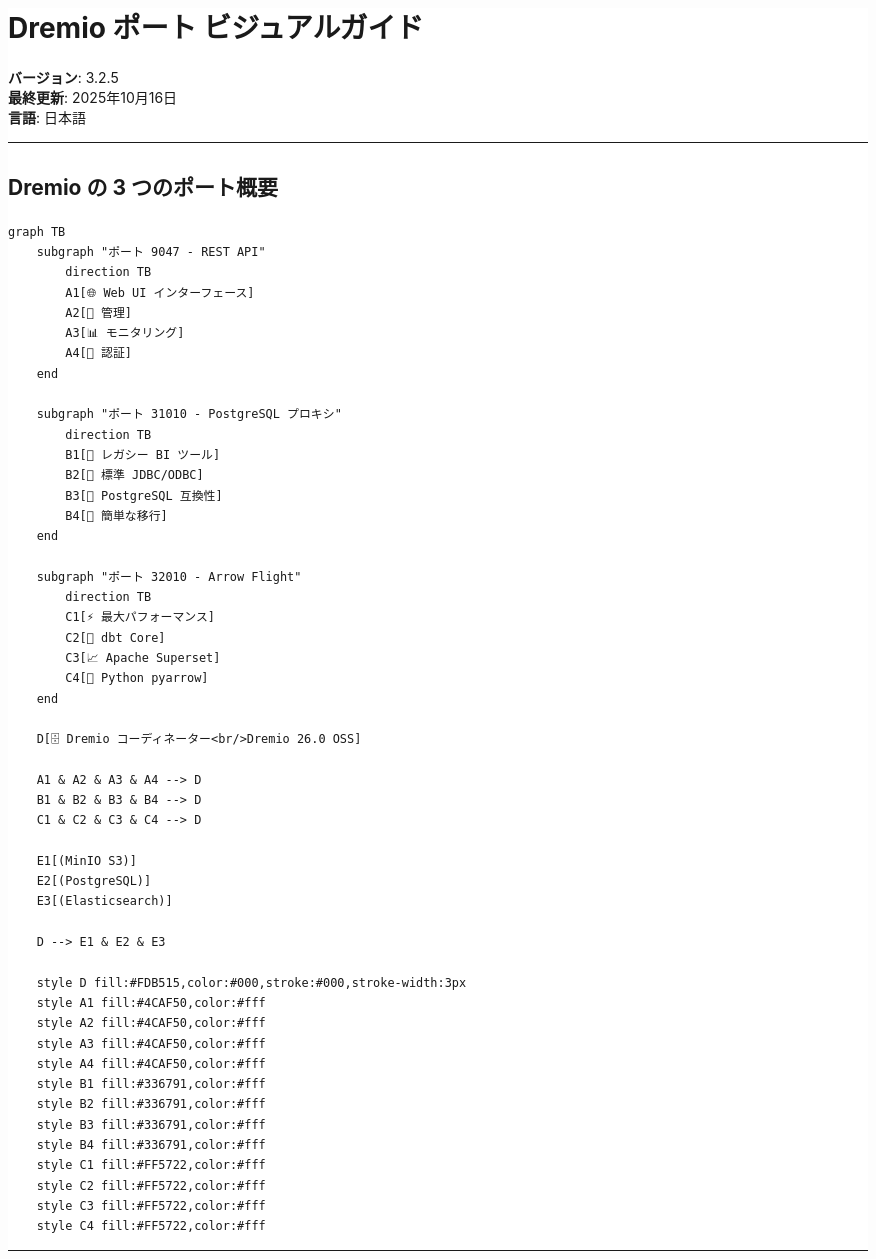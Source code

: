 # Dremio ポート ビジュアルガイド

**バージョン**: 3.2.5  
**最終更新**: 2025年10月16日  
**言語**: 日本語

---

## Dremio の 3 つのポート概要

```mermaid
graph TB
    subgraph "ポート 9047 - REST API"
        direction TB
        A1[🌐 Web UI インターフェース]
        A2[🔧 管理]
        A3[📊 モニタリング]
        A4[🔐 認証]
    end
    
    subgraph "ポート 31010 - PostgreSQL プロキシ"
        direction TB
        B1[💼 レガシー BI ツール]
        B2[🔌 標準 JDBC/ODBC]
        B3[🐘 PostgreSQL 互換性]
        B4[🔄 簡単な移行]
    end
    
    subgraph "ポート 32010 - Arrow Flight"
        direction TB
        C1[⚡ 最大パフォーマンス]
        C2[🎯 dbt Core]
        C3[📈 Apache Superset]
        C4[🐍 Python pyarrow]
    end
    
    D[🗄️ Dremio コーディネーター<br/>Dremio 26.0 OSS]
    
    A1 & A2 & A3 & A4 --> D
    B1 & B2 & B3 & B4 --> D
    C1 & C2 & C3 & C4 --> D
    
    E1[(MinIO S3)]
    E2[(PostgreSQL)]
    E3[(Elasticsearch)]
    
    D --> E1 & E2 & E3
    
    style D fill:#FDB515,color:#000,stroke:#000,stroke-width:3px
    style A1 fill:#4CAF50,color:#fff
    style A2 fill:#4CAF50,color:#fff
    style A3 fill:#4CAF50,color:#fff
    style A4 fill:#4CAF50,color:#fff
    style B1 fill:#336791,color:#fff
    style B2 fill:#336791,color:#fff
    style B3 fill:#336791,color:#fff
    style B4 fill:#336791,color:#fff
    style C1 fill:#FF5722,color:#fff
    style C2 fill:#FF5722,color:#fff
    style C3 fill:#FF5722,color:#fff
    style C4 fill:#FF5722,color:#fff
```

---